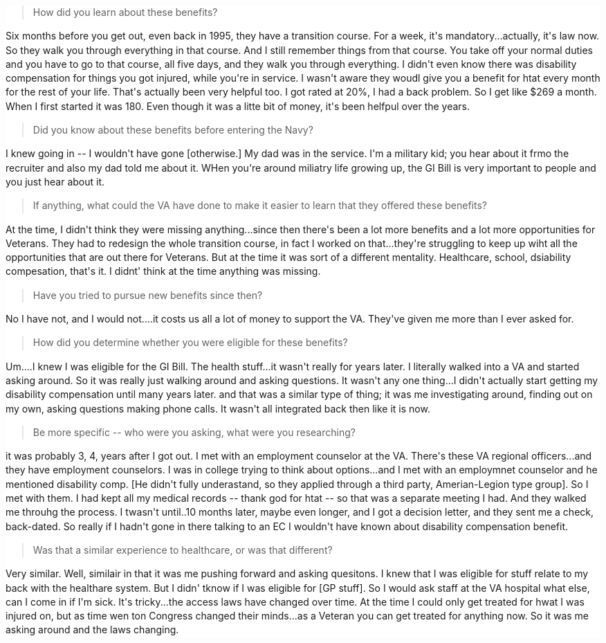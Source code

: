 > How did you learn about these benefits?

Six months before you get out, even back in 1995, they have a transition course. For a week, it's mandatory...actually, it's law now. So they walk you through everything in that course. And I still remember things from that course. You take off your normal duties and you have to go to that course, all five days, and they walk you through everything. I didn't even know there was disability compensation for things you got injured, while you're in service. I wasn't aware they woudl give you a benefit for htat every month for the rest of your life. That's actually been very helpful too. I got rated at 20%, I had a back problem. So I get like $269 a month. When I first started it was 180. Even though it was a litte bit of money, it's been helfpul over the years.

> Did you know about these benefits before entering the Navy?

I knew going in -- I wouldn't have gone [otherwise.] My dad was in the service. I'm a military kid; you hear about it frmo the recruiter and also my dad told me about it. WHen you're around miliatry life growing up, the GI Bill is very important to people and you just hear about it.

>  If anything, what could the VA have done to make it easier to learn that they offered these benefits?

At the time, I didn't think they were missing anything...since then there's been a lot more benefits and a lot more opportunities for Veterans. They had to redesign the whole transition course, in fact I worked on that...they're struggling to keep up wiht all the opportunities that are out there for Veterans. But at the time it was sort of a different mentality. Healthcare, school, dsiability compesation, that's it. I didnt' think at the time anything was missing. 

> Have you tried to pursue new benefits since then?

No I have not, and I would not....it costs us all a lot of money to support the VA. They've given me more than I ever asked for.

> How did you determine whether you were eligible for these benefits?

Um....I knew I was eligible for the GI Bill. The health stuff...it wasn't really for years later. I literally walked into a VA and started asking around. So it was really just walking around and asking questions. It wasn't any one thing...I didn't actually start getting my disability compensation until many years later. and that was a similar type of thing; it was me investigating around, finding out on my own, asking questions making phone calls. It wasn't all integrated back then like it is now.

> Be more specific -- who were you asking, what were you researching?

it was probably 3, 4, years after I got out. I met with an employment counselor at the VA. There's these VA regional officers...and they have employment counselors. I was in college trying to think about options...and I met with an employmnet counselor and he mentioned disability comp. [He didn't fully underastand, so they applied through a third party, Amerian-Legion type group]. So I met with them. I had kept all my medical records -- thank god for htat -- so that was a separate meeting I had. And they walked me throuhg the process. I twasn't until..10 months later, maybe even longer, and I got a decision letter, and they sent me a check, back-dated. So really if I hadn't gone in there talking to an EC I wouldn't have known about disability compensation benefit.

> Was that a similar experience to healthcare, or was that different?

Very similar. Well, similair in that it was me pushing forward and asking quesitons. I knew that I was eligible for stuff relate to my back with the healthare system. But I didn' tknow if I was eligible for [GP stuff]. So I would ask staff at the VA hospital what else, can I come in if I'm sick. It's tricky...the access laws have changed over time. At the time I could only get treated for hwat I was injured on, but as time wen ton Congress changed their minds...as a Veteran you can get treated for anything now. So it was me asking around and the laws changing. 
